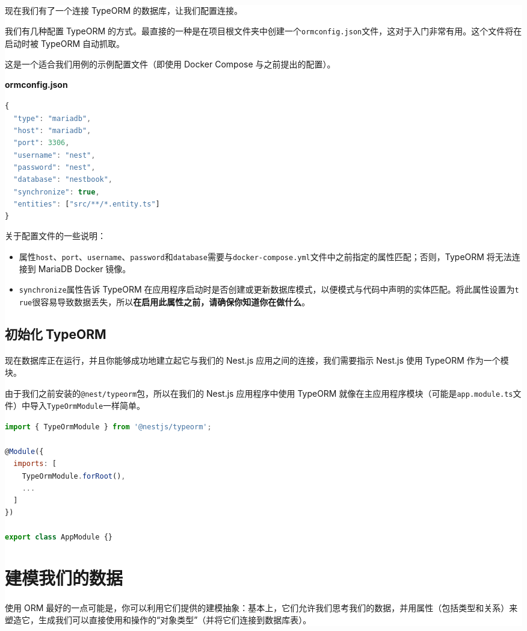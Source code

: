 现在我们有了一个连接 TypeORM 的数据库，让我们配置连接。

我们有几种配置 TypeORM 的方式。最直接的一种是在项目根文件夹中创建一个`ormconfig.json`文件，这对于入门非常有用。这个文件将在启动时被 TypeORM 自动抓取。

这是一个适合我们用例的示例配置文件（即使用 Docker Compose 与之前提出的配置）。

**ormconfig.json**

```js
{
  "type": "mariadb",
  "host": "mariadb",
  "port": 3306,
  "username": "nest",
  "password": "nest",
  "database": "nestbook",
  "synchronize": true,
  "entities": ["src/**/*.entity.ts"]
}

```

关于配置文件的一些说明：

+   属性`host`、`port`、`username`、`password`和`database`需要与`docker-compose.yml`文件中之前指定的属性匹配；否则，TypeORM 将无法连接到 MariaDB Docker 镜像。

+   `synchronize`属性告诉 TypeORM 在应用程序启动时是否创建或更新数据库模式，以便模式与代码中声明的实体匹配。将此属性设置为`true`很容易导致数据丢失，所以**在启用此属性之前，请确保你知道你在做什么**。

## 初始化 TypeORM

现在数据库正在运行，并且你能够成功地建立起它与我们的 Nest.js 应用之间的连接，我们需要指示 Nest.js 使用 TypeORM 作为一个模块。

由于我们之前安装的`@nest/typeorm`包，所以在我们的 Nest.js 应用程序中使用 TypeORM 就像在主应用程序模块（可能是`app.module.ts`文件）中导入`TypeOrmModule`一样简单。

```js
import { TypeOrmModule } from '@nestjs/typeorm';

@Module({
  imports: [
    TypeOrmModule.forRoot(),
    ...
  ]
})

export class AppModule {}

```

# 建模我们的数据

使用 ORM 最好的一点可能是，你可以利用它们提供的建模抽象：基本上，它们允许我们思考我们的数据，并用属性（包括类型和关系）来塑造它，生成我们可以直接使用和操作的“对象类型”（并将它们连接到数据库表）。
